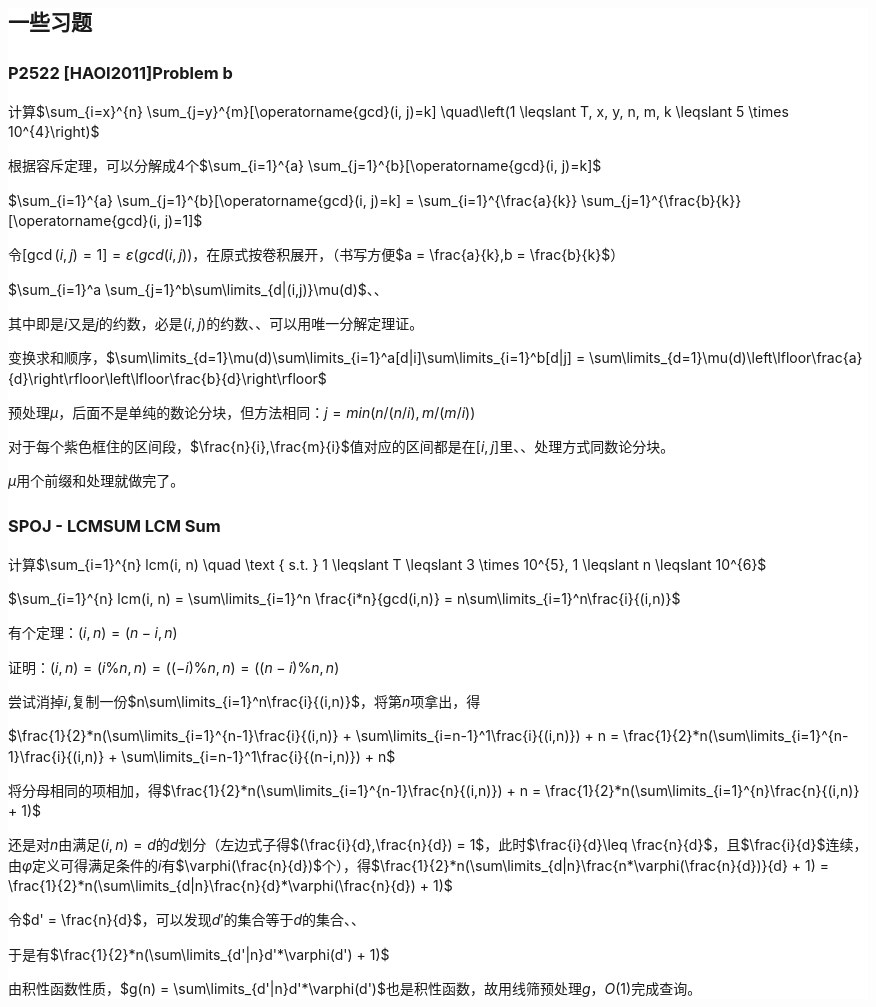 ## 一些习题

### P2522 [HAOI2011]Problem b

计算$\sum_{i=x}^{n} \sum_{j=y}^{m}[\operatorname{gcd}(i, j)=k] \quad\left(1 \leqslant T, x, y, n, m, k \leqslant 5 \times 10^{4}\right)$

根据容斥定理，可以分解成4个$\sum_{i=1}^{a} \sum_{j=1}^{b}[\operatorname{gcd}(i, j)=k]$

$\sum_{i=1}^{a} \sum_{j=1}^{b}[\operatorname{gcd}(i, j)=k] = \sum_{i=1}^{\frac{a}{k}} \sum_{j=1}^{\frac{b}{k}}[\operatorname{gcd}(i, j)=1]$

令$[\operatorname{gcd}(i, j)=1] = \varepsilon(gcd(i,j))$，在原式按卷积展开，（书写方便$a = \frac{a}{k},b = \frac{b}{k}$）

$\sum_{i=1}^a \sum_{j=1}^b\sum\limits_{d|(i,j)}\mu(d)$、、

其中即是$i$又是$j$的约数，必是$(i,j)$的约数、、可以用唯一分解定理证。

变换求和顺序，$\sum\limits_{d=1}\mu(d)\sum\limits_{i=1}^a[d|i]\sum\limits_{i=1}^b[d|j] = \sum\limits_{d=1}\mu(d)\left\lfloor\frac{a}{d}\right\rfloor\left\lfloor\frac{b}{d}\right\rfloor$

预处理$\mu$，后面不是单纯的数论分块，但方法相同：$j = min(n / (n / i),m / (m / i))$

对于每个紫色框住的区间段，$\frac{n}{i},\frac{m}{i}$值对应的区间都是在$[i,j]$里、、处理方式同数论分块。

$\mu$用个前缀和处理就做完了。

### SPOJ - LCMSUM LCM Sum

计算$\sum_{i=1}^{n} lcm(i, n) \quad \text { s.t. } 1 \leqslant T \leqslant 3 \times 10^{5}, 1 \leqslant n \leqslant 10^{6}$


$\sum_{i=1}^{n} lcm(i, n) = \sum\limits_{i=1}^n \frac{i*n}{gcd(i,n)} = n\sum\limits_{i=1}^n\frac{i}{(i,n)}$

有个定理：$(i,n) = (n-i,n)$

证明：$(i,n) = (i\%n,n) = ((-i)\%n,n) = ((n-i)\%n,n)$

尝试消掉$i,$复制一份$n\sum\limits_{i=1}^n\frac{i}{(i,n)}$，将第$n$项拿出，得

$\frac{1}{2}*n(\sum\limits_{i=1}^{n-1}\frac{i}{(i,n)} + \sum\limits_{i=n-1}^1\frac{i}{(i,n)}) + n = \frac{1}{2}*n(\sum\limits_{i=1}^{n-1}\frac{i}{(i,n)} + \sum\limits_{i=n-1}^1\frac{i}{(n-i,n)}) + n$

将分母相同的项相加，得$\frac{1}{2}*n(\sum\limits_{i=1}^{n-1}\frac{n}{(i,n)}) + n = \frac{1}{2}*n(\sum\limits_{i=1}^{n}\frac{n}{(i,n)} + 1)$

还是对$n$由满足$(i,n) = d$的$d$划分（左边式子得$(\frac{i}{d},\frac{n}{d}) = 1$，此时$\frac{i}{d}\leq \frac{n}{d}$，且$\frac{i}{d}$连续，由$\varphi$定义可得满足条件的$i$有$\varphi(\frac{n}{d})$个），得$\frac{1}{2}*n(\sum\limits_{d|n}\frac{n*\varphi(\frac{n}{d})}{d} + 1) = \frac{1}{2}*n(\sum\limits_{d|n}\frac{n}{d}*\varphi(\frac{n}{d}) + 1)$

令$d' = \frac{n}{d}$，可以发现$d'$的集合等于$d$的集合、、

于是有$\frac{1}{2}*n(\sum\limits_{d'|n}d'*\varphi(d') + 1)$

由积性函数性质，$g(n) = \sum\limits_{d'|n}d'*\varphi(d')$也是积性函数，故用线筛预处理$g$，$O(1)$完成查询。
